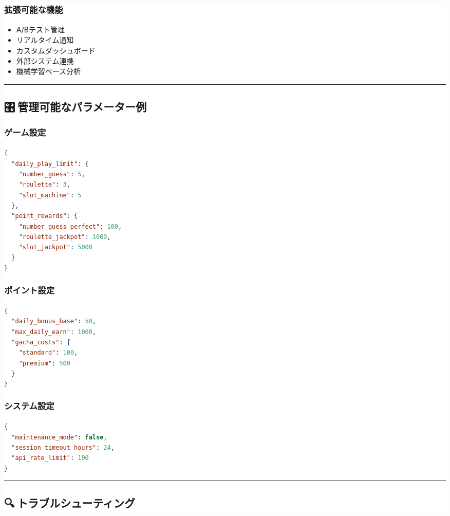 ### **拡張可能な機能**
- A/Bテスト管理
- リアルタイム通知
- カスタムダッシュボード
- 外部システム連携
- 機械学習ベース分析

---

## 🎛️ **管理可能なパラメーター例**

### **ゲーム設定**
```json
{
  "daily_play_limit": {
    "number_guess": 5,
    "roulette": 3, 
    "slot_machine": 5
  },
  "point_rewards": {
    "number_guess_perfect": 100,
    "roulette_jackpot": 1000,
    "slot_jackpot": 5000
  }
}
```

### **ポイント設定**
```json
{
  "daily_bonus_base": 50,
  "max_daily_earn": 1000,
  "gacha_costs": {
    "standard": 100,
    "premium": 500
  }
}
```

### **システム設定**
```json
{
  "maintenance_mode": false,
  "session_timeout_hours": 24,
  "api_rate_limit": 100
}
```

---

## 🔍 **トラブルシューティング**
